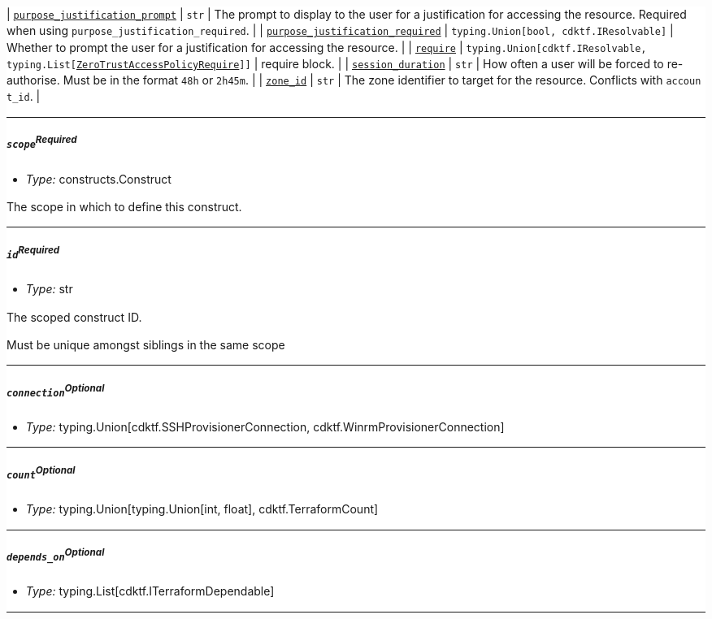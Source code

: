| <code><a href="#@cdktf/provider-cloudflare.zeroTrustAccessPolicy.ZeroTrustAccessPolicy.Initializer.parameter.purposeJustificationPrompt">purpose_justification_prompt</a></code> | <code>str</code> | The prompt to display to the user for a justification for accessing the resource. Required when using `purpose_justification_required`. |
| <code><a href="#@cdktf/provider-cloudflare.zeroTrustAccessPolicy.ZeroTrustAccessPolicy.Initializer.parameter.purposeJustificationRequired">purpose_justification_required</a></code> | <code>typing.Union[bool, cdktf.IResolvable]</code> | Whether to prompt the user for a justification for accessing the resource. |
| <code><a href="#@cdktf/provider-cloudflare.zeroTrustAccessPolicy.ZeroTrustAccessPolicy.Initializer.parameter.require">require</a></code> | <code>typing.Union[cdktf.IResolvable, typing.List[<a href="#@cdktf/provider-cloudflare.zeroTrustAccessPolicy.ZeroTrustAccessPolicyRequire">ZeroTrustAccessPolicyRequire</a>]]</code> | require block. |
| <code><a href="#@cdktf/provider-cloudflare.zeroTrustAccessPolicy.ZeroTrustAccessPolicy.Initializer.parameter.sessionDuration">session_duration</a></code> | <code>str</code> | How often a user will be forced to re-authorise. Must be in the format `48h` or `2h45m`. |
| <code><a href="#@cdktf/provider-cloudflare.zeroTrustAccessPolicy.ZeroTrustAccessPolicy.Initializer.parameter.zoneId">zone_id</a></code> | <code>str</code> | The zone identifier to target for the resource. Conflicts with `account_id`. |

---

##### `scope`<sup>Required</sup> <a name="scope" id="@cdktf/provider-cloudflare.zeroTrustAccessPolicy.ZeroTrustAccessPolicy.Initializer.parameter.scope"></a>

- *Type:* constructs.Construct

The scope in which to define this construct.

---

##### `id`<sup>Required</sup> <a name="id" id="@cdktf/provider-cloudflare.zeroTrustAccessPolicy.ZeroTrustAccessPolicy.Initializer.parameter.id"></a>

- *Type:* str

The scoped construct ID.

Must be unique amongst siblings in the same scope

---

##### `connection`<sup>Optional</sup> <a name="connection" id="@cdktf/provider-cloudflare.zeroTrustAccessPolicy.ZeroTrustAccessPolicy.Initializer.parameter.connection"></a>

- *Type:* typing.Union[cdktf.SSHProvisionerConnection, cdktf.WinrmProvisionerConnection]

---

##### `count`<sup>Optional</sup> <a name="count" id="@cdktf/provider-cloudflare.zeroTrustAccessPolicy.ZeroTrustAccessPolicy.Initializer.parameter.count"></a>

- *Type:* typing.Union[typing.Union[int, float], cdktf.TerraformCount]

---

##### `depends_on`<sup>Optional</sup> <a name="depends_on" id="@cdktf/provider-cloudflare.zeroTrustAccessPolicy.ZeroTrustAccessPolicy.Initializer.parameter.dependsOn"></a>

- *Type:* typing.List[cdktf.ITerraformDependable]

---
